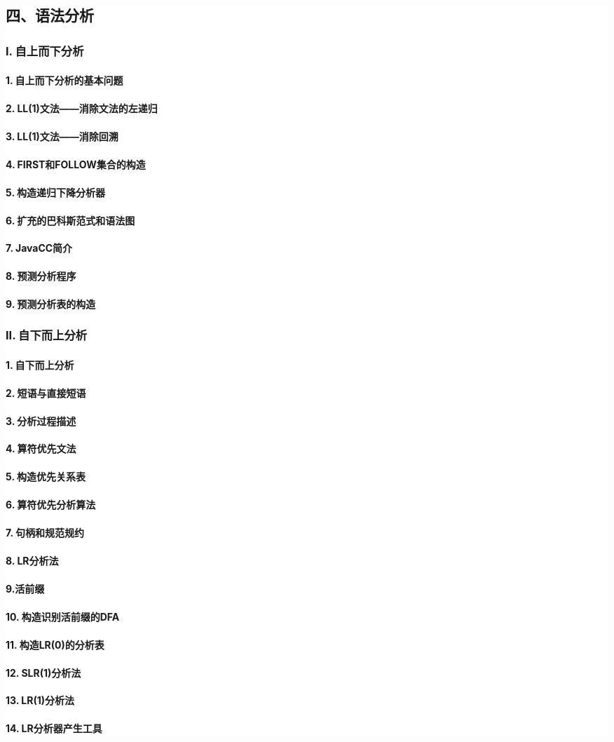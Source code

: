 ## 四、语法分析

### I. 自上而下分析

#### 1. 自上而下分析的基本问题

#### 2. LL(1)文法——消除文法的左递归

#### 3. LL(1)文法——消除回溯

#### 4. FIRST和FOLLOW集合的构造

#### 5. 构造递归下降分析器

#### 6. 扩充的巴科斯范式和语法图

#### 7. JavaCC简介

#### 8. 预测分析程序

#### 9. 预测分析表的构造

### II. 自下而上分析

#### 1. 自下而上分析

#### 2. 短语与直接短语

#### 3. 分析过程描述

#### 4. 算符优先文法

#### 5. 构造优先关系表

#### 6. 算符优先分析算法

#### 7. 句柄和规范规约

#### 8. LR分析法

#### 9.活前缀

#### 10. 构造识别活前缀的DFA

#### 11. 构造LR(0)的分析表

#### 12. SLR(1)分析法

#### 13. LR(1)分析法

#### 14. LR分析器产生工具

